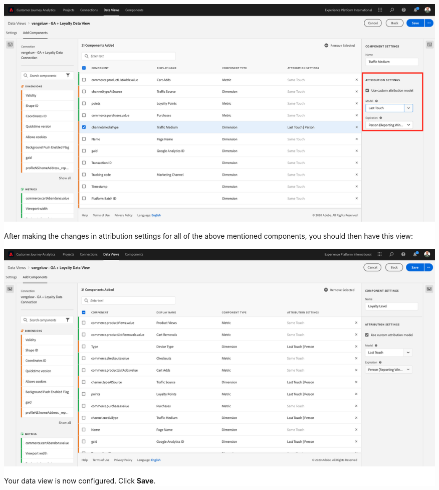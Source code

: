 ![demo](./images/27a.png)

After making the changes in attribution settings for all of the above mentioned components, you should then have this view:

![demo](./images/27.png)

Your data view is now configured. Click **Save**.
